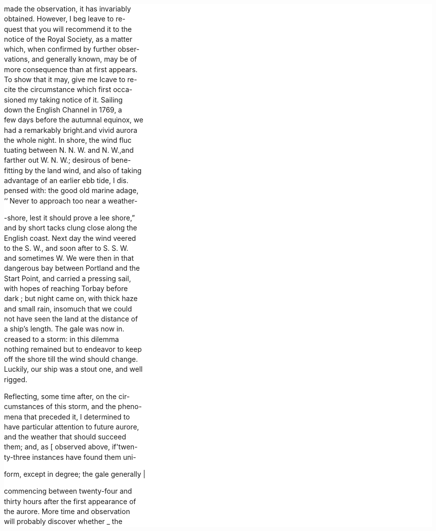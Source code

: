 made the observation, it has invariably  
obtained. However, I beg leave to re-  
quest that you will recommend it to the  
notice of the Royal Society, as a matter  
which, when confirmed by further obser-  
vations, and generally known, may be of  
more consequence than at first appears.  
To show that it may, give me Icave to re-  
cite the circumstance which first occa-  
sioned my taking notice of it. Sailing  
down the English Channel in 1769, a  
few days before the autumnal equinox, we  
had a remarkably bright.and vivid aurora  
the whole night. In shore, the wind fluc  
tuating between N. N. W. and N. W.,and  
farther out W. N. W.; desirous of bene-  
fitting by the land wind, and also of taking  
advantage of an earlier ebb tide, I dis.  
pensed with: the good old marine adage,  
‘‘ Never to approach too near a weather-  
  
-shore, lest it should prove a lee shore,”  
and by short tacks clung close along the  
English coast. Next day the wind veered  
to the S. W., and soon after to S. S. W.  
and sometimes W. We were then in that  
dangerous bay between Portland and the  
Start Point, and carried a pressing sail,  
with hopes of reaching Torbay before  
dark ; but night came on, with thick haze  
and small rain, insomuch that we could  
not have seen the land at the distance of  
a ship’s length. The gale was now in.  
creased to a storm: in this dilemma  
nothing remained but to endeavor to keep  
off the shore till the wind should change.  
Luckily, our ship was a stout one, and well  
rigged.  
  
Reflecting, some time after, on the cir-  
cumstances of this storm, and the pheno-  
mena that preceded it, I determined to  
have particular attention to future aurore,  
and the weather that should succeed  
them; and, as [ observed above, if&#x27;twen-  
ty-three instances have found them uni-  
  
form, except in degree; the gale generally |  
  
commencing between twenty-four and  
thirty hours after the first appearance of  
the aurore. More time and observation  
will probably discover whether _ the  
  